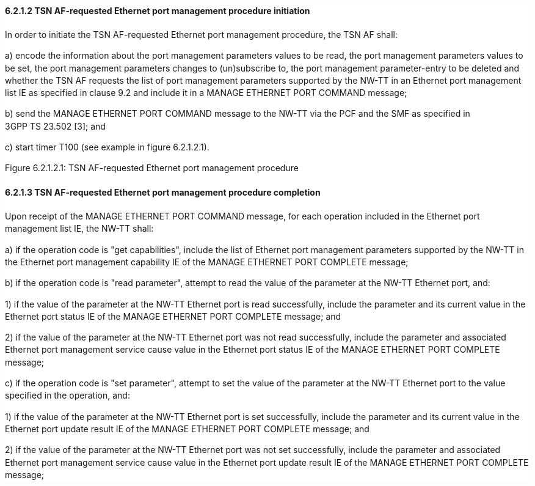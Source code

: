 #### 6.2.1.2 TSN AF-requested Ethernet port management procedure initiation

In order to initiate the TSN AF-requested Ethernet port management
procedure, the TSN AF shall:

a\) encode the information about the port management parameters values
to be read, the port management parameters values to be set, the port
management parameters changes to (un)subscribe to, the port management
parameter-entry to be deleted and whether the TSN AF requests the list
of port management parameters supported by the NW-TT in an Ethernet port
management list IE as specified in clause 9.2 and include it in a MANAGE
ETHERNET PORT COMMAND message;

b\) send the MANAGE ETHERNET PORT COMMAND message to the NW-TT via the
PCF and the SMF as specified in 3GPP TS 23.502 \[3\]; and

c\) start timer T100 (see example in figure 6.2.1.2.1).

Figure 6.2.1.2.1: TSN AF-requested Ethernet port management procedure

#### 6.2.1.3 TSN AF-requested Ethernet port management procedure completion

Upon receipt of the MANAGE ETHERNET PORT COMMAND message, for each
operation included in the Ethernet port management list IE, the NW-TT
shall:

a\) if the operation code is \"get capabilities\", include the list of
Ethernet port management parameters supported by the NW-TT in the
Ethernet port management capability IE of the MANAGE ETHERNET PORT
COMPLETE message;

b\) if the operation code is \"read parameter\", attempt to read the
value of the parameter at the NW-TT Ethernet port, and:

1\) if the value of the parameter at the NW-TT Ethernet port is read
successfully, include the parameter and its current value in the
Ethernet port status IE of the MANAGE ETHERNET PORT COMPLETE message;
and

2\) if the value of the parameter at the NW-TT Ethernet port was not
read successfully, include the parameter and associated Ethernet port
management service cause value in the Ethernet port status IE of the
MANAGE ETHERNET PORT COMPLETE message;

c\) if the operation code is \"set parameter\", attempt to set the value
of the parameter at the NW-TT Ethernet port to the value specified in
the operation, and:

1\) if the value of the parameter at the NW-TT Ethernet port is set
successfully, include the parameter and its current value in the
Ethernet port update result IE of the MANAGE ETHERNET PORT COMPLETE
message; and

2\) if the value of the parameter at the NW-TT Ethernet port was not set
successfully, include the parameter and associated Ethernet port
management service cause value in the Ethernet port update result IE of
the MANAGE ETHERNET PORT COMPLETE message;
